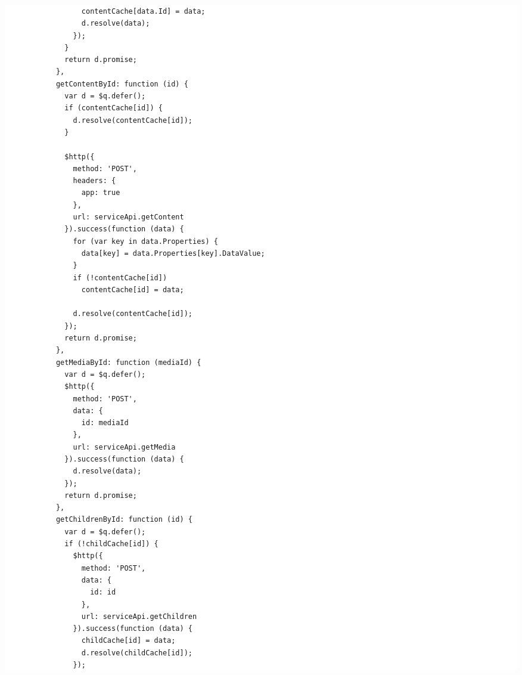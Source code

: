                       contentCache[data.Id] = data;
                      d.resolve(data);
                    });
                  }
                  return d.promise;
                },
                getContentById: function (id) {
                  var d = $q.defer();
                  if (contentCache[id]) {
                    d.resolve(contentCache[id]);
                  }

                  $http({
                    method: 'POST',
                    headers: {
                      app: true
                    },
                    url: serviceApi.getContent
                  }).success(function (data) {
                    for (var key in data.Properties) {
                      data[key] = data.Properties[key].DataValue;
                    }
                    if (!contentCache[id])
                      contentCache[id] = data;

                    d.resolve(contentCache[id]);
                  });
                  return d.promise;
                },
                getMediaById: function (mediaId) {
                  var d = $q.defer();
                  $http({
                    method: 'POST',
                    data: {
                      id: mediaId
                    },
                    url: serviceApi.getMedia
                  }).success(function (data) {
                    d.resolve(data);
                  });
                  return d.promise;
                },
                getChildrenById: function (id) {
                  var d = $q.defer();
                  if (!childCache[id]) {
                    $http({
                      method: 'POST',
                      data: {
                        id: id
                      },
                      url: serviceApi.getChildren
                    }).success(function (data) {
                      childCache[id] = data;
                      d.resolve(childCache[id]);
                    });
